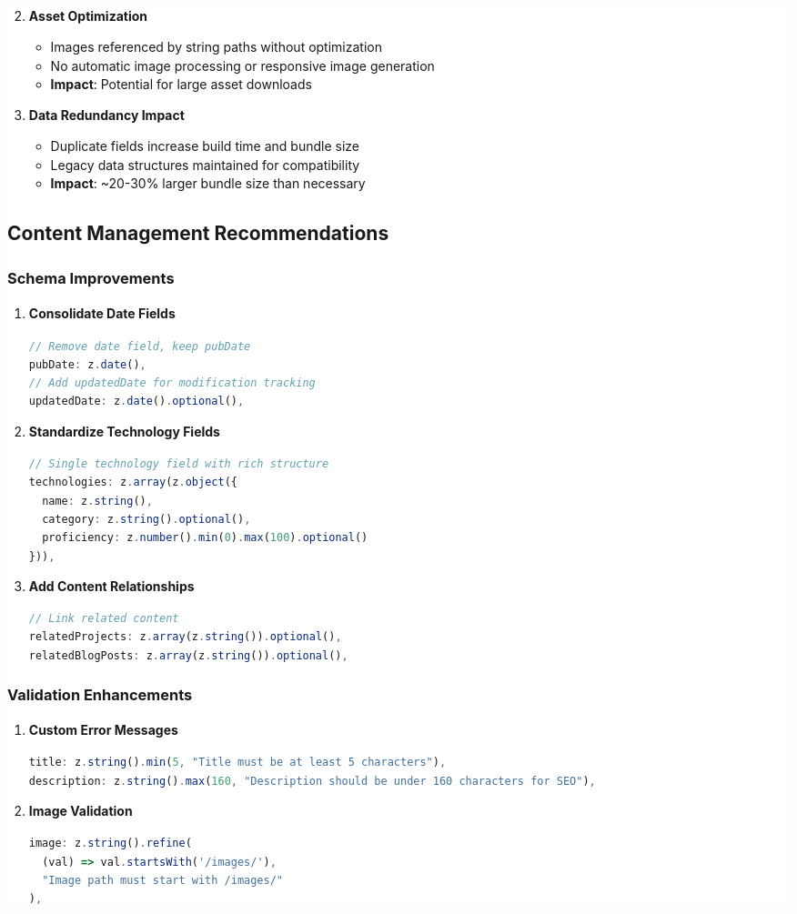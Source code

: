 2. **Asset Optimization**
   - Images referenced by string paths without optimization
   - No automatic image processing or responsive image generation
   - **Impact**: Potential for large asset downloads

3. **Data Redundancy Impact**
   - Duplicate fields increase build time and bundle size
   - Legacy data structures maintained for compatibility
   - **Impact**: ~20-30% larger bundle size than necessary

## Content Management Recommendations

### Schema Improvements

1. **Consolidate Date Fields**
   ```typescript
   // Remove date field, keep pubDate
   pubDate: z.date(),
   // Add updatedDate for modification tracking
   updatedDate: z.date().optional(),
   ```

2. **Standardize Technology Fields**
   ```typescript
   // Single technology field with rich structure
   technologies: z.array(z.object({
     name: z.string(),
     category: z.string().optional(),
     proficiency: z.number().min(0).max(100).optional()
   })),
   ```

3. **Add Content Relationships**
   ```typescript
   // Link related content
   relatedProjects: z.array(z.string()).optional(),
   relatedBlogPosts: z.array(z.string()).optional(),
   ```

### Validation Enhancements

1. **Custom Error Messages**
   ```typescript
   title: z.string().min(5, "Title must be at least 5 characters"),
   description: z.string().max(160, "Description should be under 160 characters for SEO"),
   ```

2. **Image Validation**
   ```typescript
   image: z.string().refine(
     (val) => val.startsWith('/images/'),
     "Image path must start with /images/"
   ),
   ```
